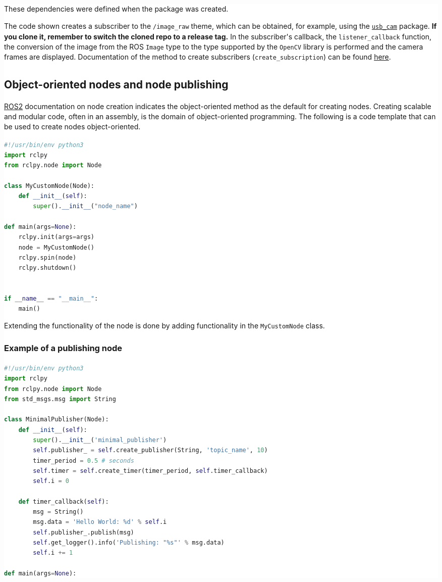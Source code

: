 These dependencies were defined when the package was created.

The code shown creates a subscriber to the `/image_raw` theme, which can be obtained, for example, using the [`usb_cam`](https://github.com/ros-drivers/usb_cam/tree/ros2) package. **If you clone it, remember to switch the cloned repo to a release tag.** In the subscriber's callback, the `listener_callback` function, the conversion of the image from the ROS `Image` type to the type supported by the `OpenCV` library is performed and the camera frames are displayed. Documentation of the method to create subscribers (`create_subscription`) can be found [here](https://docs.ros2.org/foxy/api/rclpy/api/node.html#rclpy.node.Node.create_subscription).

## Object-oriented nodes and node publishing

[ROS2](https://docs.ros.org/en/humble/Tutorials/Beginner-Client-Libraries/Writing-A-Simple-Py-Publisher-And-Subscriber.html) documentation on node creation indicates the object-oriented method as the default for creating nodes. Creating scalable and modular code, often in an assembly, is the domain of object-oriented programming.
The following is a code template that can be used to create nodes object-oriented.

```python
#!/usr/bin/env python3
import rclpy
from rclpy.node import Node
 
class MyCustomNode(Node):
    def __init__(self):
        super().__init__("node_name")
 
def main(args=None):
    rclpy.init(args=args)
    node = MyCustomNode()
    rclpy.spin(node)
    rclpy.shutdown()
 
 
if __name__ == "__main__":
    main()
```

Extending the functionality of the node is done by adding functionality in the `MyCustomNode` class.

### Example of a publishing node

```python
#!/usr/bin/env python3
import rclpy
from rclpy.node import Node
from std_msgs.msg import String

class MinimalPublisher(Node):
    def __init__(self):
        super().__init__('minimal_publisher')
        self.publisher_ = self.create_publisher(String, 'topic_name', 10)
        timer_period = 0.5 # seconds
        self.timer = self.create_timer(timer_period, self.timer_callback)
        self.i = 0

    def timer_callback(self):
        msg = String()
        msg.data = 'Hello World: %d' % self.i
        self.publisher_.publish(msg)
        self.get_logger().info('Publishing: "%s"' % msg.data)
        self.i += 1

def main(args=None):
```